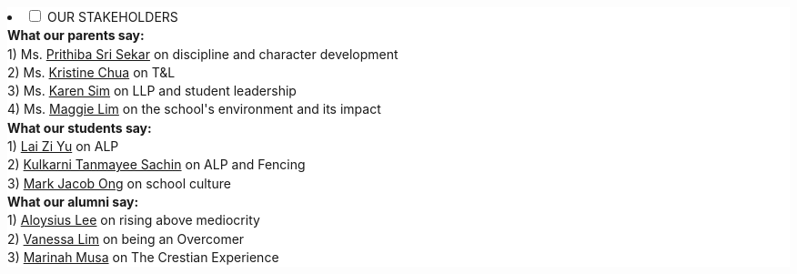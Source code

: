 </li><li>
<input id="accordion5" type="checkbox">
<label for="accordion5">OUR STAKEHOLDERS</label>
<div>
	<div><strong>What our parents say:</strong></div>
<div>1) Ms.&nbsp;<a href="http://gg.gg/prcss-video1" target="_blank" rel="noopener">Prithiba Sri Sekar</a>&nbsp;on discipline and character development</div>
<div>2) Ms.&nbsp;<a href="http://gg.gg/prcss-video2" target="_blank" rel="noopener">Kristine Chua</a>&nbsp;on T&amp;L</div>
<div>3) Ms.&nbsp;<a href="http://gg.gg/prcss-video3" target="_blank" rel="noopener">Karen Sim</a>&nbsp;on LLP and student leadership</div>
<div>4) Ms.&nbsp;<a href="http://gg.gg/prcss-video4" target="_blank" rel="noopener">Maggie Lim</a>&nbsp;on the school's environment and its impact</div>
<div><strong>What our students say:</strong></div>
<div>1)&nbsp;<a href="http://gg.gg/prcss-video5" target="_blank" rel="noopener">Lai Zi Yu</a>&nbsp;on ALP</div>
<div>2)&nbsp;<a href="http://gg.gg/prcss-video6" target="_blank" rel="noopener">Kulkarni Tanmayee Sachin</a>&nbsp;on ALP and Fencing</div>
<div>3)&nbsp;<a href="http://gg.gg/prcss-video7" target="_blank" rel="noopener">Mark Jacob Ong</a>&nbsp;on school culture</div>
<div><strong>What our alumni say:</strong></div>
<div>1)&nbsp;<a href="http://gg.gg/prcss-video8" target="_blank" rel="noopener">Aloysius Lee</a>&nbsp;on rising above mediocrity</div>
<div>2)&nbsp;<a href="http://gg.gg/prcss-video9" target="_blank" rel="noopener">Vanessa Lim</a>&nbsp;on being an Overcomer</div>
<div>3)&nbsp;<a href="http://gg.gg/prcss-video10" target="_blank" rel="noopener">Marinah Musa</a>&nbsp;on The Crestian Experience</div>
</div></li></ul>